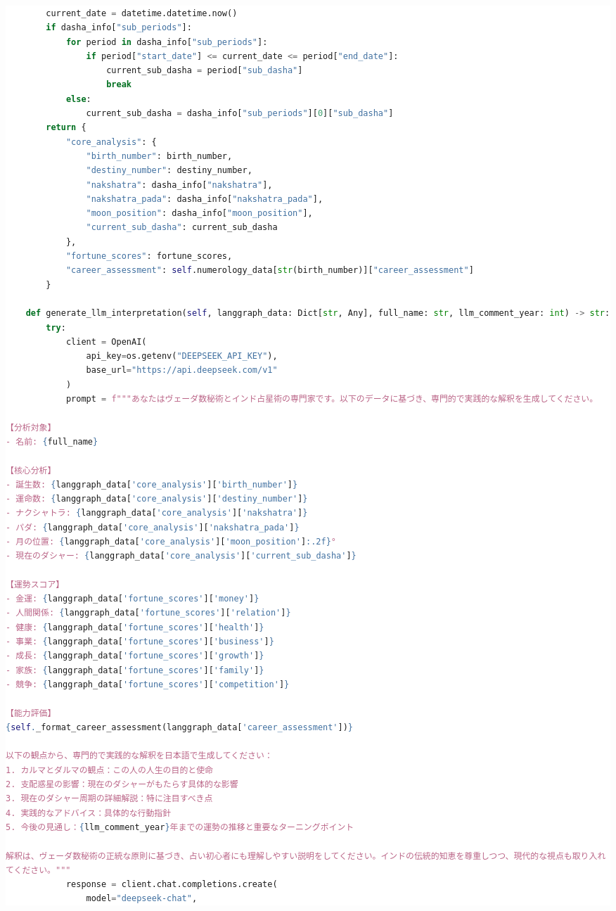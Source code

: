 ```python
        current_date = datetime.datetime.now()
        if dasha_info["sub_periods"]:
            for period in dasha_info["sub_periods"]:
                if period["start_date"] <= current_date <= period["end_date"]:
                    current_sub_dasha = period["sub_dasha"]
                    break
            else:
                current_sub_dasha = dasha_info["sub_periods"][0]["sub_dasha"]
        return {
            "core_analysis": {
                "birth_number": birth_number,
                "destiny_number": destiny_number,
                "nakshatra": dasha_info["nakshatra"],
                "nakshatra_pada": dasha_info["nakshatra_pada"],
                "moon_position": dasha_info["moon_position"],
                "current_sub_dasha": current_sub_dasha
            },
            "fortune_scores": fortune_scores,
            "career_assessment": self.numerology_data[str(birth_number)]["career_assessment"]
        }
    
    def generate_llm_interpretation(self, langgraph_data: Dict[str, Any], full_name: str, llm_comment_year: int) -> str:
        try:
            client = OpenAI(
                api_key=os.getenv("DEEPSEEK_API_KEY"),
                base_url="https://api.deepseek.com/v1"
            )
            prompt = f"""あなたはヴェーダ数秘術とインド占星術の専門家です。以下のデータに基づき、専門的で実践的な解釈を生成してください。

【分析対象】
- 名前: {full_name}

【核心分析】
- 誕生数: {langgraph_data['core_analysis']['birth_number']}
- 運命数: {langgraph_data['core_analysis']['destiny_number']}
- ナクシャトラ: {langgraph_data['core_analysis']['nakshatra']}
- パダ: {langgraph_data['core_analysis']['nakshatra_pada']}
- 月の位置: {langgraph_data['core_analysis']['moon_position']:.2f}°
- 現在のダシャー: {langgraph_data['core_analysis']['current_sub_dasha']}

【運勢スコア】
- 金運: {langgraph_data['fortune_scores']['money']}
- 人間関係: {langgraph_data['fortune_scores']['relation']}
- 健康: {langgraph_data['fortune_scores']['health']}
- 事業: {langgraph_data['fortune_scores']['business']}
- 成長: {langgraph_data['fortune_scores']['growth']}
- 家族: {langgraph_data['fortune_scores']['family']}
- 競争: {langgraph_data['fortune_scores']['competition']}

【能力評価】
{self._format_career_assessment(langgraph_data['career_assessment'])}

以下の観点から、専門的で実践的な解釈を日本語で生成してください：
1. カルマとダルマの観点：この人の人生の目的と使命
2. 支配惑星の影響：現在のダシャーがもたらす具体的な影響
3. 現在のダシャー周期の詳細解説：特に注目すべき点
4. 実践的なアドバイス：具体的な行動指針
5. 今後の見通し：{llm_comment_year}年までの運勢の推移と重要なターニングポイント

解釈は、ヴェーダ数秘術の正統な原則に基づき、占い初心者にも理解しやすい説明をしてください。インドの伝統的知恵を尊重しつつ、現代的な視点も取り入れてください。"""
            response = client.chat.completions.create(
                model="deepseek-chat",
```